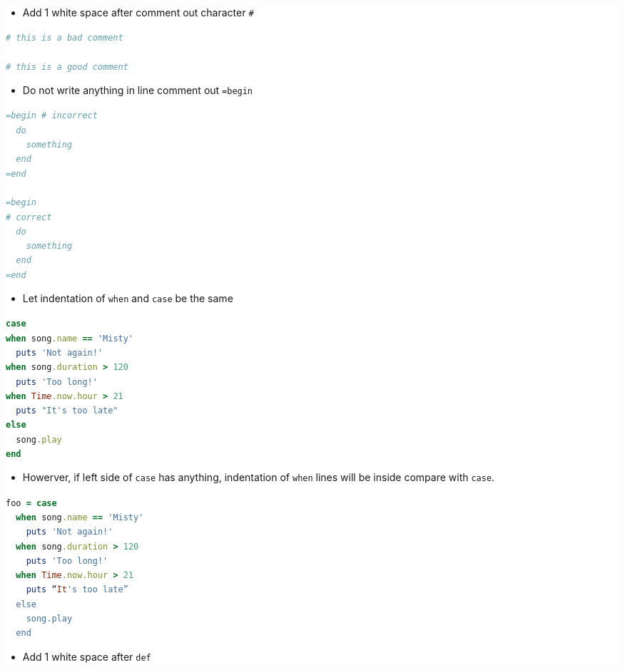 * Add 1 white space after comment out character ``` # ```

```ruby
# this is a bad comment

# this is a good comment
```

* Do not write anything in line comment out ``` =begin ```

```ruby
=begin # incorrect
  do
    something
  end
=end

=begin
# correct
  do
    something
  end
=end
```

* Let indentation of ``` when ``` and ``` case ``` be the same

```ruby
case
when song.name == 'Misty'
  puts 'Not again!'
when song.duration > 120
  puts 'Too long!'
when Time.now.hour > 21
  puts "It's too late"
else
  song.play
end
```

* Howerver, if left side of ``` case ``` has anything, indentation of ``` when ``` lines will be inside compare with ``` case ```.
```ruby
foo = case
  when song.name == 'Misty'
    puts 'Not again!'
  when song.duration > 120
    puts 'Too long!'
  when Time.now.hour > 21
    puts “It's too late”
  else
    song.play
  end
```

* Add 1 white space after ``` def ```

